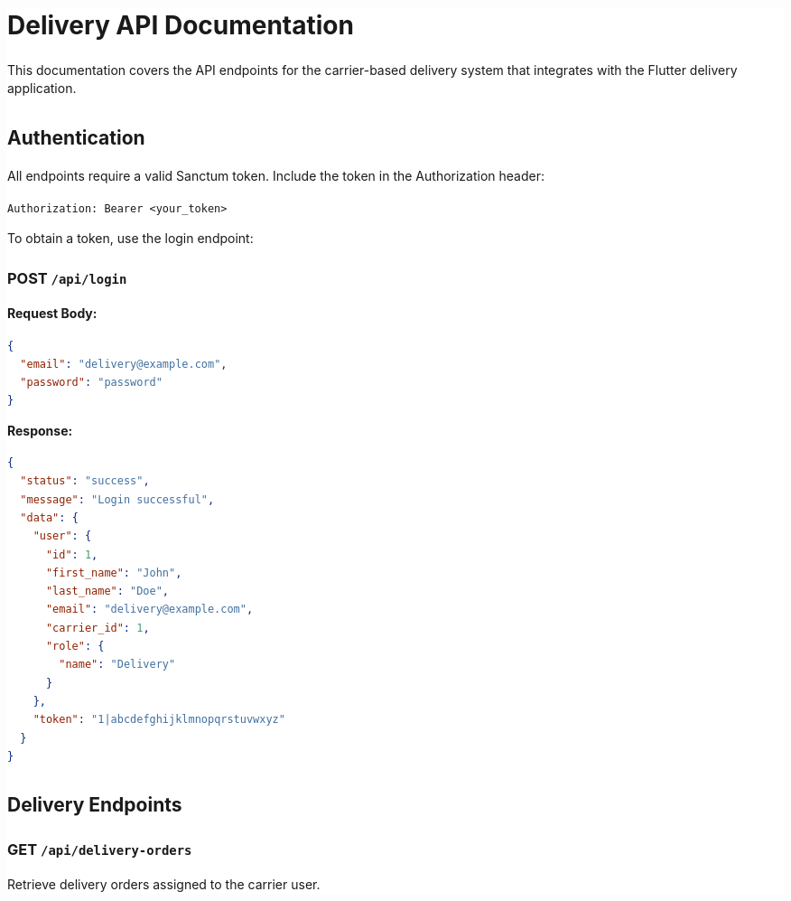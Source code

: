 # Delivery API Documentation

This documentation covers the API endpoints for the carrier-based delivery system that integrates with the Flutter delivery application.

## Authentication

All endpoints require a valid Sanctum token. Include the token in the Authorization header:

```
Authorization: Bearer <your_token>
```

To obtain a token, use the login endpoint:

### POST `/api/login`

**Request Body:**
```json
{
  "email": "delivery@example.com",
  "password": "password"
}
```

**Response:**
```json
{
  "status": "success",
  "message": "Login successful",
  "data": {
    "user": {
      "id": 1,
      "first_name": "John",
      "last_name": "Doe",
      "email": "delivery@example.com",
      "carrier_id": 1,
      "role": {
        "name": "Delivery"
      }
    },
    "token": "1|abcdefghijklmnopqrstuvwxyz"
  }
}
```

## Delivery Endpoints

### GET `/api/delivery-orders`

Retrieve delivery orders assigned to the carrier user.
